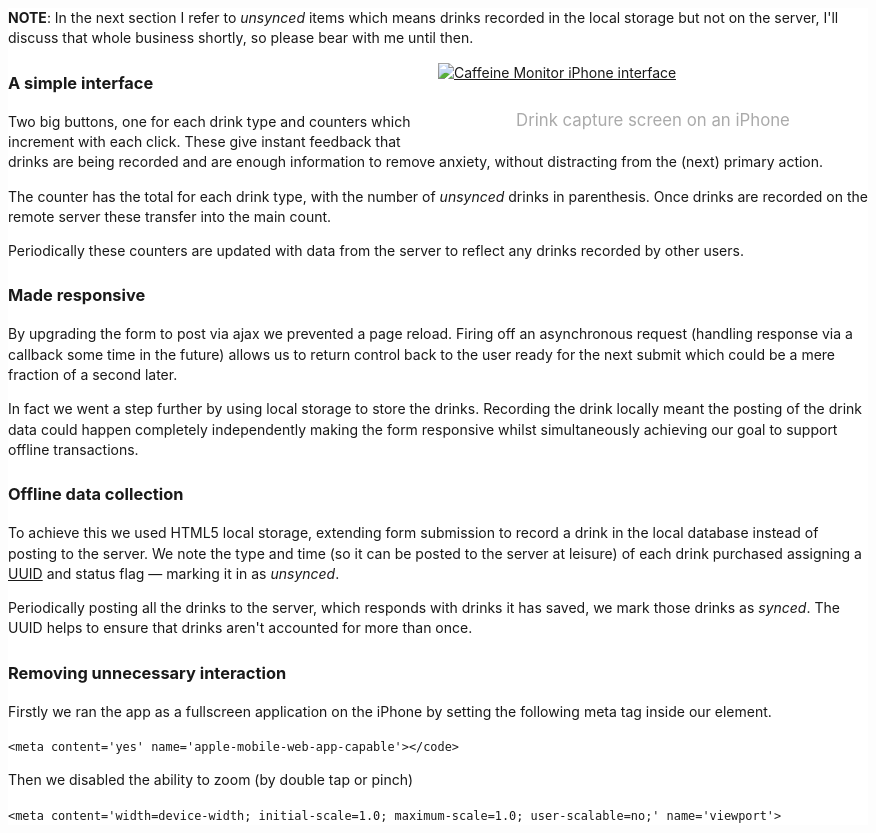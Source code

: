 __NOTE__: In the next section I refer to _unsynced_ items which means drinks recorded in the local storage but not on the server, I'll discuss that whole business shortly, so please bear with me until then.


<div style="float: right; width: 50%; margin-left: 1.5em">
  <a href="http://farm6.static.flickr.com/5041/5223501591_32b5475f8b_o.png" title="View full size">
    <img width="100%" src="http://farm6.static.flickr.com/5041/5223501591_ee793ba1c0.jpg" alt="Caffeine Monitor iPhone interface">
  </a>
  <p style="font-size: 1.2em; padding-top: 0.5em; color: #aaa; text-align: center">Drink capture screen on an iPhone</p>
</div>

### A simple interface
Two big buttons, one for each drink type and counters which increment with each click. These give instant feedback that drinks are being recorded and are enough information to remove anxiety, without distracting from the (next) primary action.

The counter has the total for each drink type, with the number of _unsynced_ drinks in parenthesis. Once drinks are recorded on the remote server these transfer into the main count.

Periodically these counters are updated with data from the server to reflect any drinks recorded by other users.

### Made responsive

By upgrading the form to post via ajax we prevented a page reload. Firing off an asynchronous request (handling response via a callback some time in the future) allows us to return control back to the user ready for the next submit which could be a mere fraction of a second later.

In fact we went a step further by using local storage to store the drinks. Recording the drink locally meant the posting of the drink data could happen completely independently making the form responsive whilst simultaneously achieving our goal to support offline transactions.

### Offline data collection
To achieve this we used HTML5 local storage, extending form submission to record a drink in the local database instead of posting to the server. We note the type and time (so it can be posted to the server at leisure) of each drink purchased assigning a [UUID](http://en.wikipedia.org/wiki/Universally_unique_identifier) and status flag &mdash; marking it in as _unsynced_.

Periodically posting all the drinks to the server, which responds with drinks it has saved, we mark those drinks as _synced_. The UUID helps to ensure that drinks aren't accounted for more than once.

### Removing unnecessary interaction

Firstly we ran the app as a fullscreen application on the iPhone by setting the following meta tag inside our <head> element.

`<meta content='yes' name='apple-mobile-web-app-capable'></code>`

Then we disabled the ability to zoom (by double tap or pinch)

`<meta content='width=device-width; initial-scale=1.0; maximum-scale=1.0; user-scalable=no;' name='viewport'>`
